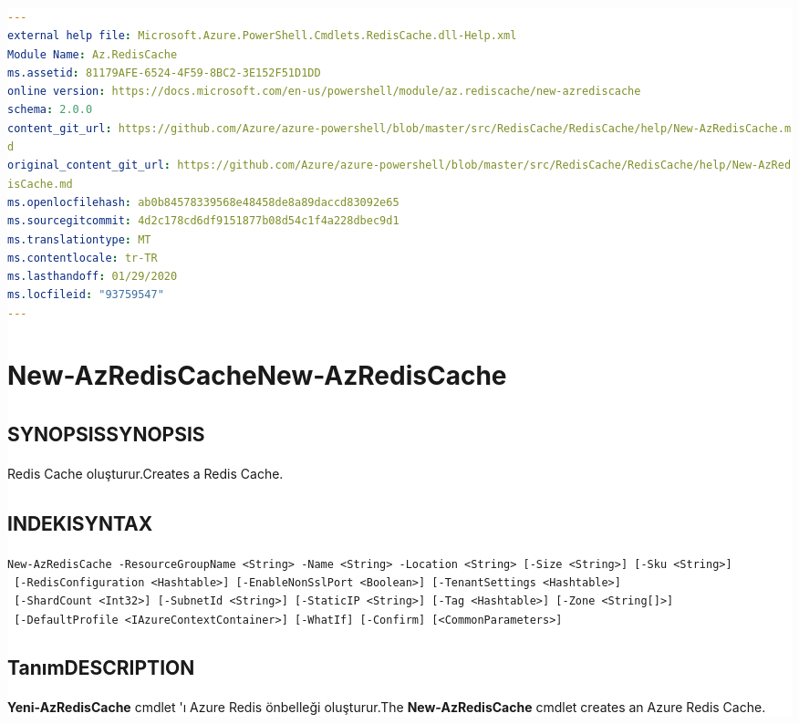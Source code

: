 ```yaml
---
external help file: Microsoft.Azure.PowerShell.Cmdlets.RedisCache.dll-Help.xml
Module Name: Az.RedisCache
ms.assetid: 81179AFE-6524-4F59-8BC2-3E152F51D1DD
online version: https://docs.microsoft.com/en-us/powershell/module/az.rediscache/new-azrediscache
schema: 2.0.0
content_git_url: https://github.com/Azure/azure-powershell/blob/master/src/RedisCache/RedisCache/help/New-AzRedisCache.md
original_content_git_url: https://github.com/Azure/azure-powershell/blob/master/src/RedisCache/RedisCache/help/New-AzRedisCache.md
ms.openlocfilehash: ab0b84578339568e48458de8a89daccd83092e65
ms.sourcegitcommit: 4d2c178cd6df9151877b08d54c1f4a228dbec9d1
ms.translationtype: MT
ms.contentlocale: tr-TR
ms.lasthandoff: 01/29/2020
ms.locfileid: "93759547"
---
```

# <span data-ttu-id="defd6-101">New-AzRedisCache</span><span class="sxs-lookup"><span data-stu-id="defd6-101">New-AzRedisCache</span></span>

## <span data-ttu-id="defd6-102">SYNOPSIS</span><span class="sxs-lookup"><span data-stu-id="defd6-102">SYNOPSIS</span></span>
<span data-ttu-id="defd6-103">Redis Cache oluşturur.</span><span class="sxs-lookup"><span data-stu-id="defd6-103">Creates a Redis Cache.</span></span>

## <span data-ttu-id="defd6-104">INDEKI</span><span class="sxs-lookup"><span data-stu-id="defd6-104">SYNTAX</span></span>

```
New-AzRedisCache -ResourceGroupName <String> -Name <String> -Location <String> [-Size <String>] [-Sku <String>]
 [-RedisConfiguration <Hashtable>] [-EnableNonSslPort <Boolean>] [-TenantSettings <Hashtable>]
 [-ShardCount <Int32>] [-SubnetId <String>] [-StaticIP <String>] [-Tag <Hashtable>] [-Zone <String[]>]
 [-DefaultProfile <IAzureContextContainer>] [-WhatIf] [-Confirm] [<CommonParameters>]
```

## <span data-ttu-id="defd6-105">Tanım</span><span class="sxs-lookup"><span data-stu-id="defd6-105">DESCRIPTION</span></span>
<span data-ttu-id="defd6-106">**Yeni-AzRedisCache** cmdlet 'ı Azure Redis önbelleği oluşturur.</span><span class="sxs-lookup"><span data-stu-id="defd6-106">The **New-AzRedisCache** cmdlet creates an Azure Redis Cache.</span></span>
